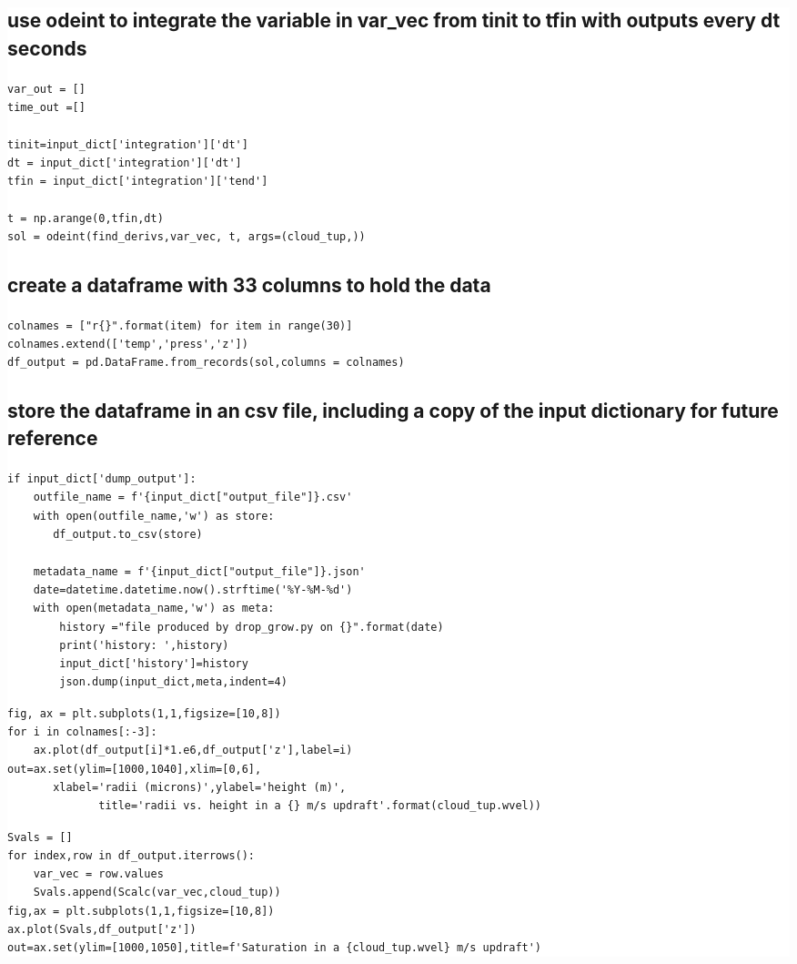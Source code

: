 ## use odeint to integrate the variable in var_vec from tinit to tfin with outputs every dt seconds

```{code-cell} ipython3
var_out = []
time_out =[]

tinit=input_dict['integration']['dt']
dt = input_dict['integration']['dt']
tfin = input_dict['integration']['tend']

t = np.arange(0,tfin,dt)
sol = odeint(find_derivs,var_vec, t, args=(cloud_tup,))
```

## create a dataframe with 33 columns to hold the data

```{code-cell} ipython3
colnames = ["r{}".format(item) for item in range(30)]
colnames.extend(['temp','press','z'])
df_output = pd.DataFrame.from_records(sol,columns = colnames)
```

## store the dataframe in an csv file, including a copy of the input dictionary for future reference

```{code-cell} ipython3
if input_dict['dump_output']:
    outfile_name = f'{input_dict["output_file"]}.csv'
    with open(outfile_name,'w') as store:
       df_output.to_csv(store)

    metadata_name = f'{input_dict["output_file"]}.json'
    date=datetime.datetime.now().strftime('%Y-%M-%d')
    with open(metadata_name,'w') as meta:
        history ="file produced by drop_grow.py on {}".format(date)
        print('history: ',history)
        input_dict['history']=history
        json.dump(input_dict,meta,indent=4)
```

```{code-cell} ipython3
fig, ax = plt.subplots(1,1,figsize=[10,8])
for i in colnames[:-3]:
    ax.plot(df_output[i]*1.e6,df_output['z'],label=i)
out=ax.set(ylim=[1000,1040],xlim=[0,6],
       xlabel='radii (microns)',ylabel='height (m)',
              title='radii vs. height in a {} m/s updraft'.format(cloud_tup.wvel))
```

```{code-cell} ipython3
Svals = []
for index,row in df_output.iterrows():
    var_vec = row.values
    Svals.append(Scalc(var_vec,cloud_tup))
fig,ax = plt.subplots(1,1,figsize=[10,8])
ax.plot(Svals,df_output['z'])
out=ax.set(ylim=[1000,1050],title=f'Saturation in a {cloud_tup.wvel} m/s updraft')
```
